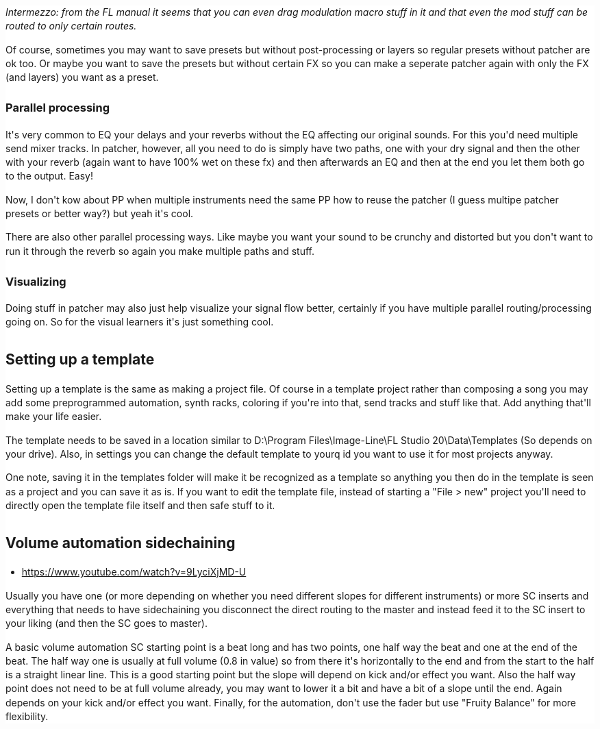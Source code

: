 *Intermezzo: from the FL manual it seems that you can even drag modulation macro stuff in it and that even the mod stuff can be routed to only certain routes.*

Of course, sometimes you may want to save presets but without post-processing or layers so regular presets without patcher are ok too. Or maybe you want to save the presets but without certain FX so you can make a seperate patcher again with only the FX (and layers) you want as a preset.

### Parallel processing
It's very common to EQ your delays and your reverbs without the EQ affecting our original sounds. For this you'd need multiple send mixer tracks. In patcher, however, all you need to do is simply have two paths, one with your dry signal and then the other with your reverb (again want to have 100% wet on these fx) and then afterwards an EQ and then at the end you let them both go to the output. Easy!

Now, I don't kow about PP when multiple instruments need the same PP how to reuse the patcher (I guess multipe patcher presets or better way?) but yeah it's cool.

There are also other parallel processing ways. Like maybe you want your sound to be crunchy and distorted but you don't want to run it through the reverb so again you make multiple paths and stuff.

### Visualizing
Doing stuff in patcher may also just help visualize your signal flow better, certainly if you have multiple parallel routing/processing going on. So for the visual learners it's just something cool.

## Setting up a template
Setting up a template is the same as making a project file. Of course in a template project rather than composing a song you may add some preprogrammed automation, synth racks, coloring if you're into that, send tracks and stuff like that. Add anything that'll make your life easier.

The template needs to be saved in a location similar to D:\Program Files\Image-Line\FL Studio 20\Data\Templates (So depends on your drive). Also, in settings you can change the default template to yourq id you want to use it for most projects anyway.

One note, saving it in the templates folder will make it be recognized as a template so anything you then do in the template is seen as a project and you can save it as is. If you want to edit the template file, instead of starting a "File > new" project you'll need to directly open the template file itself and then safe stuff to it.

## Volume automation sidechaining
- https://www.youtube.com/watch?v=9LyciXjMD-U

Usually you have one (or more depending on whether you need different slopes for different instruments) or more SC inserts and everything that needs to have sidechaining you disconnect the direct routing to the master and instead feed it to the SC insert to your liking (and then the SC goes to master).

A basic volume automation SC starting point is a beat long and has two points, one half way the beat and one at the end of the beat. The half way one is usually at full volume (0.8 in value) so from there it's horizontally to the end and from the start to the half is a straight linear line. This is a good starting point but the slope will depend on kick and/or effect you want. Also the half way point does not need to be at full volume already, you may want to lower it a bit and have a bit of a slope until the end. Again depends on your kick and/or effect you want. Finally, for the automation, don't use the fader but use "Fruity Balance" for more flexibility.
